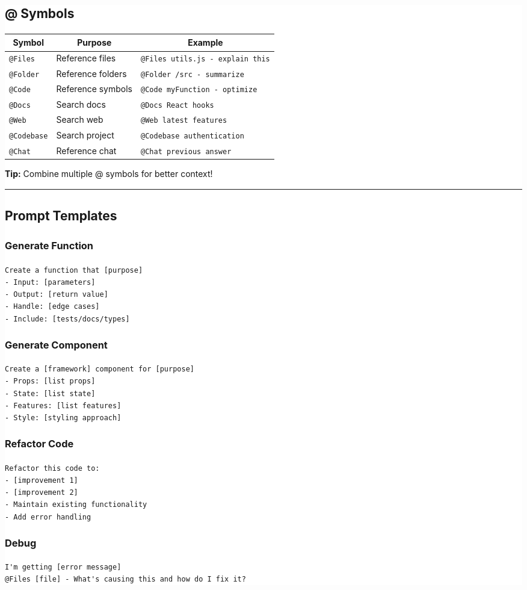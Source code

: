
## @ Symbols

| Symbol | Purpose | Example |
|--------|---------|---------|
| `@Files` | Reference files | `@Files utils.js - explain this` |
| `@Folder` | Reference folders | `@Folder /src - summarize` |
| `@Code` | Reference symbols | `@Code myFunction - optimize` |
| `@Docs` | Search docs | `@Docs React hooks` |
| `@Web` | Search web | `@Web latest features` |
| `@Codebase` | Search project | `@Codebase authentication` |
| `@Chat` | Reference chat | `@Chat previous answer` |

**Tip:** Combine multiple @ symbols for better context!

---

## Prompt Templates

### Generate Function
```
Create a function that [purpose]
- Input: [parameters]
- Output: [return value]
- Handle: [edge cases]
- Include: [tests/docs/types]
```

### Generate Component
```
Create a [framework] component for [purpose]
- Props: [list props]
- State: [list state]
- Features: [list features]
- Style: [styling approach]
```

### Refactor Code
```
Refactor this code to:
- [improvement 1]
- [improvement 2]
- Maintain existing functionality
- Add error handling
```

### Debug
```
I'm getting [error message]
@Files [file] - What's causing this and how do I fix it?
```
